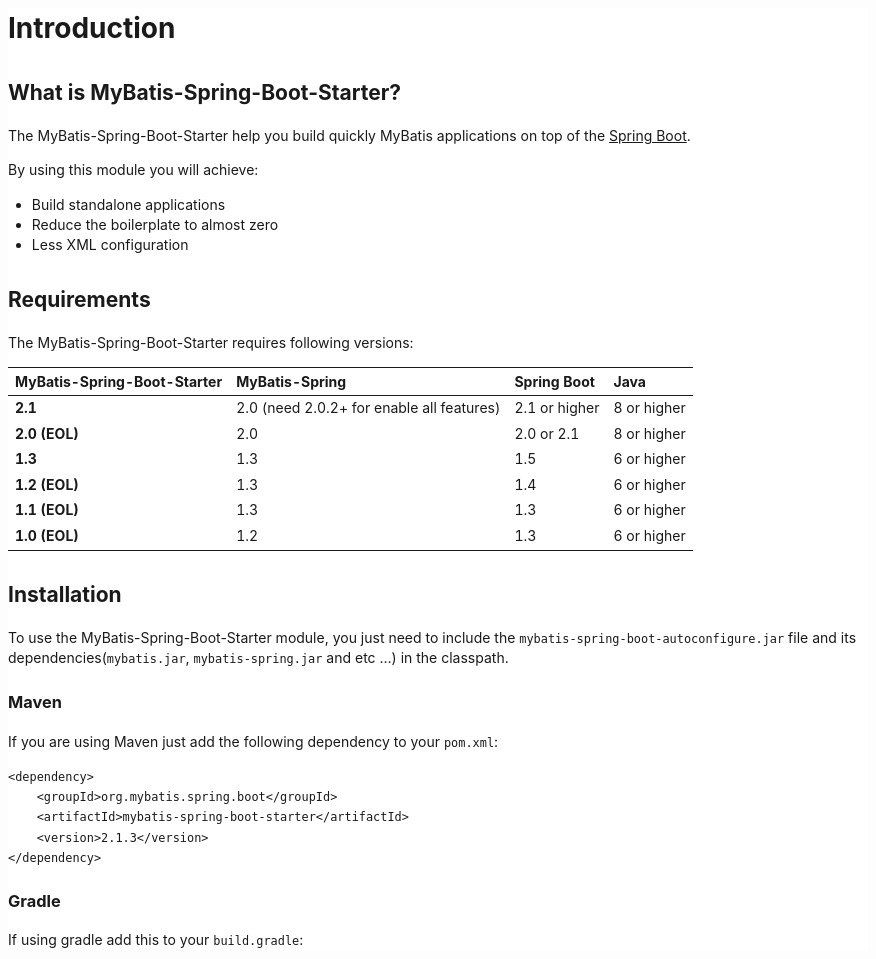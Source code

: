 # Introduction

## What is MyBatis-Spring-Boot-Starter?

The MyBatis-Spring-Boot-Starter help you build quickly MyBatis applications on top of the [Spring Boot](https://spring.io/projects/spring-boot).

By using this module you will achieve:

- Build standalone applications
- Reduce the boilerplate to almost zero
- Less XML configuration

## Requirements

The MyBatis-Spring-Boot-Starter requires following versions:

| MyBatis-Spring-Boot-Starter | MyBatis-Spring                            | Spring Boot   | Java        |
| :-------------------------- | :---------------------------------------- | :------------ | :---------- |
| **2.1**                     | 2.0 (need 2.0.2+ for enable all features) | 2.1 or higher | 8 or higher |
| **2.0 (EOL)**               | 2.0                                       | 2.0 or 2.1    | 8 or higher |
| **1.3**                     | 1.3                                       | 1.5           | 6 or higher |
| **1.2 (EOL)**               | 1.3                                       | 1.4           | 6 or higher |
| **1.1 (EOL)**               | 1.3                                       | 1.3           | 6 or higher |
| **1.0 (EOL)**               | 1.2                                       | 1.3           | 6 or higher |

## Installation

To use the MyBatis-Spring-Boot-Starter module, you just need to include the `mybatis-spring-boot-autoconfigure.jar` file and its dependencies(`mybatis.jar`, `mybatis-spring.jar` and etc …) in the classpath.

### Maven

If you are using Maven just add the following dependency to your `pom.xml`:

```
<dependency>
    <groupId>org.mybatis.spring.boot</groupId>
    <artifactId>mybatis-spring-boot-starter</artifactId>
    <version>2.1.3</version>
</dependency>
```

### Gradle

If using gradle add this to your `build.gradle`:
